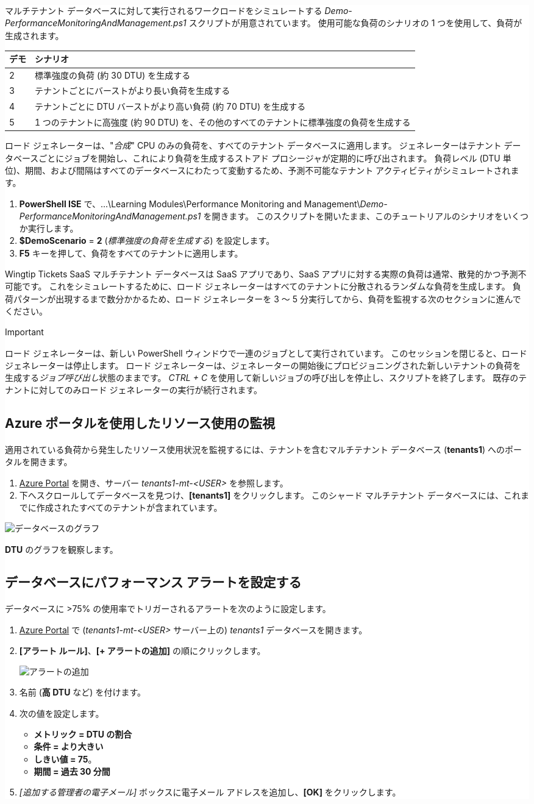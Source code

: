 マルチテナント データベースに対して実行されるワークロードをシミュレートする *Demo-PerformanceMonitoringAndManagement.ps1* スクリプトが用意されています。 使用可能な負荷のシナリオの 1 つを使用して、負荷が生成されます。

| デモ | シナリオ |
|:--|:--|
| 2 | 標準強度の負荷 (約 30 DTU) を生成する |
| 3 | テナントごとにバーストがより長い負荷を生成する|
| 4 | テナントごとに DTU バーストがより高い負荷 (約 70 DTU) を生成する|
| 5 | 1 つのテナントに高強度 (約 90 DTU) を、その他のすべてのテナントに標準強度の負荷を生成する |

ロード ジェネレーターは、"*合成*" CPU のみの負荷を、すべてのテナント データベースに適用します。 ジェネレーターはテナント データベースごとにジョブを開始し、これにより負荷を生成するストアド プロシージャが定期的に呼び出されます。 負荷レベル (DTU 単位)、期間、および間隔はすべてのデータベースにわたって変動するため、予測不可能なテナント アクティビティがシミュレートされます。

1. **PowerShell ISE** で、…\\Learning Modules\\Performance Monitoring and Management\\*Demo-PerformanceMonitoringAndManagement.ps1* を開きます。 このスクリプトを開いたまま、このチュートリアルのシナリオをいくつか実行します。
1. **$DemoScenario** = **2** (_標準強度の負荷を生成する_) を設定します。
1. **F5** キーを押して、負荷をすべてのテナントに適用します。

Wingtip Tickets SaaS マルチテナント データベースは SaaS アプリであり、SaaS アプリに対する実際の負荷は通常、散発的かつ予測不可能です。 これをシミュレートするために、ロード ジェネレーターはすべてのテナントに分散されるランダムな負荷を生成します。 負荷パターンが出現するまで数分かかるため、ロード ジェネレーターを 3 ～ 5 分実行してから、負荷を監視する次のセクションに進んでください。

> [!IMPORTANT]
> ロード ジェネレーターは、新しい PowerShell ウィンドウで一連のジョブとして実行されています。 このセッションを閉じると、ロード ジェネレーターは停止します。 ロード ジェネレーターは、ジェネレーターの開始後にプロビジョニングされた新しいテナントの負荷を生成する*ジョブ呼び出し*状態のままです。 *CTRL + C* を使用して新しいジョブの呼び出しを停止し、スクリプトを終了します。 既存のテナントに対してのみロード ジェネレーターの実行が続行されます。

## <a name="monitor-resource-usage-using-the-azure-portal"></a>Azure ポータルを使用したリソース使用の監視

適用されている負荷から発生したリソース使用状況を監視するには、テナントを含むマルチテナント データベース (**tenants1**) へのポータルを開きます。

1. [Azure Portal](https://portal.azure.com) を開き、サーバー *tenants1-mt-&lt;USER&gt;* を参照します。
1. 下へスクロールしてデータベースを見つけ、**[tenants1]** をクリックします。 このシャード マルチテナント データベースには、これまでに作成されたすべてのテナントが含まれています。

![データベースのグラフ](./media/saas-multitenantdb-performance-monitoring/multitenantdb.png)

**DTU** のグラフを観察します。

## <a name="set-performance-alerts-on-the-database"></a>データベースにパフォーマンス アラートを設定する

データベースに \>75% の使用率でトリガーされるアラートを次のように設定します。

1. [Azure Portal](https://portal.azure.com) で (*tenants1-mt-&lt;USER&gt;* サーバー上の) *tenants1* データベースを開きます。
1. **[アラート ルール]**、**[+ アラートの追加]** の順にクリックします。

   ![アラートの追加](media/saas-multitenantdb-performance-monitoring/add-alert.png)

1. 名前 (**高 DTU** など) を付けます。
1. 次の値を設定します。
   * **メトリック = DTU の割合**
   * **条件 = より大きい**
   * **しきい値 = 75**。
   * **期間 = 過去 30 分間**
1. *[追加する管理者の電子メール]* ボックスに電子メール アドレスを追加し、**[OK]** をクリックします。
